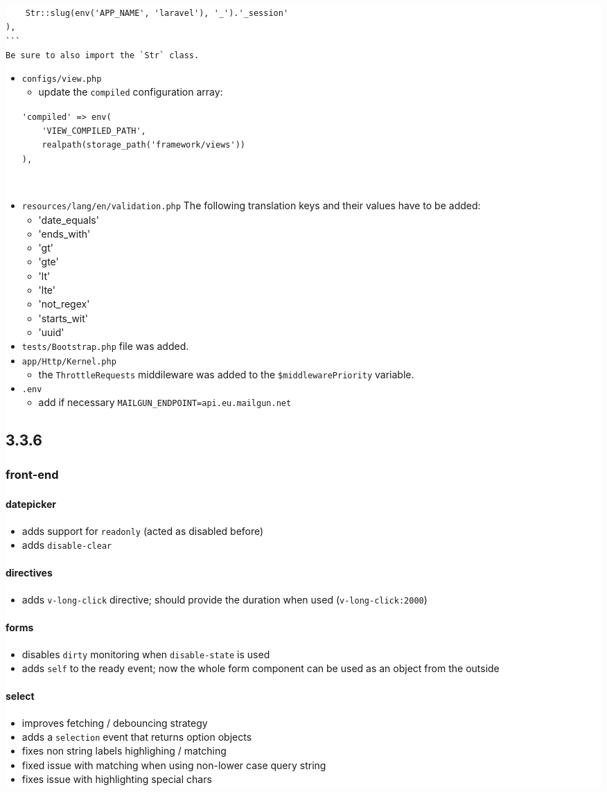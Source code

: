         Str::slug(env('APP_NAME', 'laravel'), '_').'_session'
    ),
    ```
    Be sure to also import the `Str` class.
- `configs/view.php`
    - update the `compiled` configuration array:
    ```
    'compiled' => env(
        'VIEW_COMPILED_PATH',
        realpath(storage_path('framework/views'))
    ),
    ```
​
- `resources/lang/en/validation.php`
    The following translation keys and their values have to be added:
    - 'date_equals'
    - 'ends_with'
    - 'gt'
    - 'gte'
    - 'lt'
    - 'lte'
    - 'not_regex'
    - 'starts_wit'
    - 'uuid'
- `tests/Bootstrap.php` file was added.​
- `app/Http/Kernel.php`
   - the `ThrottleRequests` middileware was added to the `$middlewarePriority` variable.
- `.env`
    - add if necessary `MAILGUN_ENDPOINT=api.eu.mailgun.net`

## 3.3.6

### front-end

#### datepicker
- adds support for `readonly` (acted as disabled before)
- adds `disable-clear`

#### directives
- adds `v-long-click` directive; should provide the duration when used (`v-long-click:2000`)

#### forms
- disables `dirty` monitoring when `disable-state` is used
- adds `self` to the ready event; now the whole form component can be used as an object from the outside

#### select
- improves fetching / debouncing strategy
- adds a `selection` event that returns option objects
- fixes non string labels highlighing / matching
- fixed issue with matching when using non-lower case query string
- fixes issue with highlighting special chars

